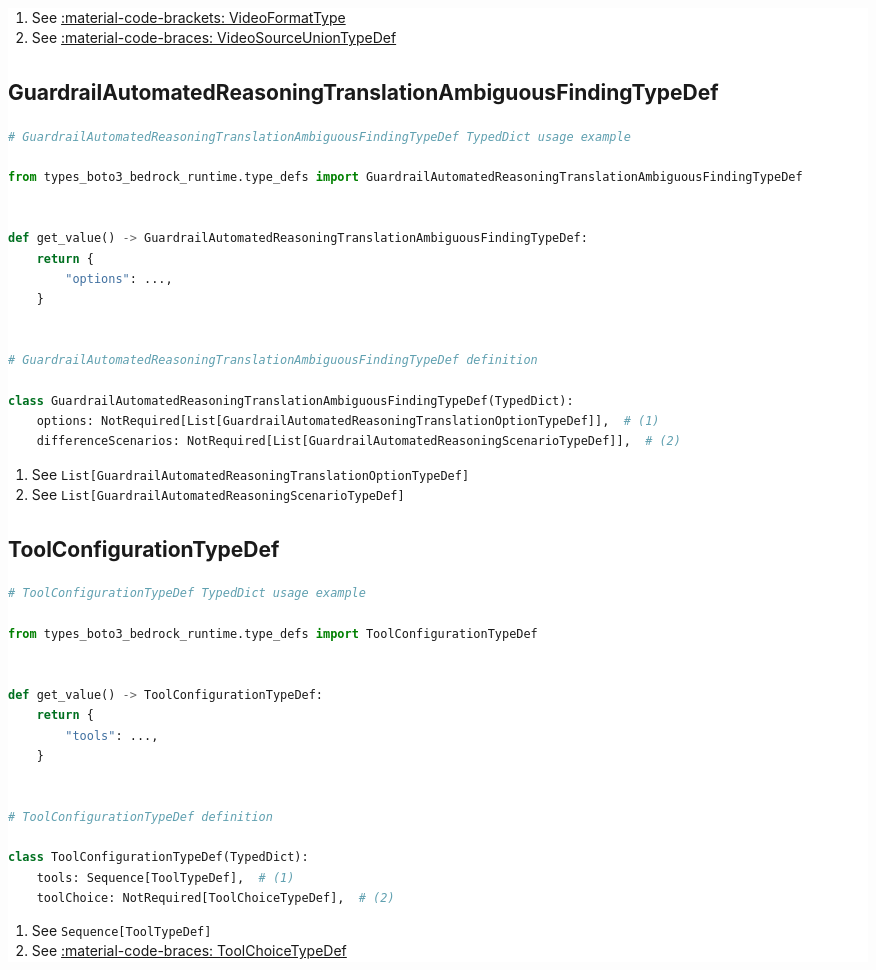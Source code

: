 1. See [:material-code-brackets: VideoFormatType](./literals.md#videoformattype)
2. See [:material-code-braces: VideoSourceUnionTypeDef](#videosourceuniontypedef)

## GuardrailAutomatedReasoningTranslationAmbiguousFindingTypeDef

```python
# GuardrailAutomatedReasoningTranslationAmbiguousFindingTypeDef TypedDict usage example

from types_boto3_bedrock_runtime.type_defs import GuardrailAutomatedReasoningTranslationAmbiguousFindingTypeDef


def get_value() -> GuardrailAutomatedReasoningTranslationAmbiguousFindingTypeDef:
    return {
        "options": ...,
    }


# GuardrailAutomatedReasoningTranslationAmbiguousFindingTypeDef definition

class GuardrailAutomatedReasoningTranslationAmbiguousFindingTypeDef(TypedDict):
    options: NotRequired[List[GuardrailAutomatedReasoningTranslationOptionTypeDef]],  # (1)
    differenceScenarios: NotRequired[List[GuardrailAutomatedReasoningScenarioTypeDef]],  # (2)
```

1. See `List[GuardrailAutomatedReasoningTranslationOptionTypeDef]`
2. See `List[GuardrailAutomatedReasoningScenarioTypeDef]`

## ToolConfigurationTypeDef

```python
# ToolConfigurationTypeDef TypedDict usage example

from types_boto3_bedrock_runtime.type_defs import ToolConfigurationTypeDef


def get_value() -> ToolConfigurationTypeDef:
    return {
        "tools": ...,
    }


# ToolConfigurationTypeDef definition

class ToolConfigurationTypeDef(TypedDict):
    tools: Sequence[ToolTypeDef],  # (1)
    toolChoice: NotRequired[ToolChoiceTypeDef],  # (2)
```

1. See `Sequence[ToolTypeDef]`
2. See [:material-code-braces: ToolChoiceTypeDef](./type_defs.md#toolchoicetypedef)
